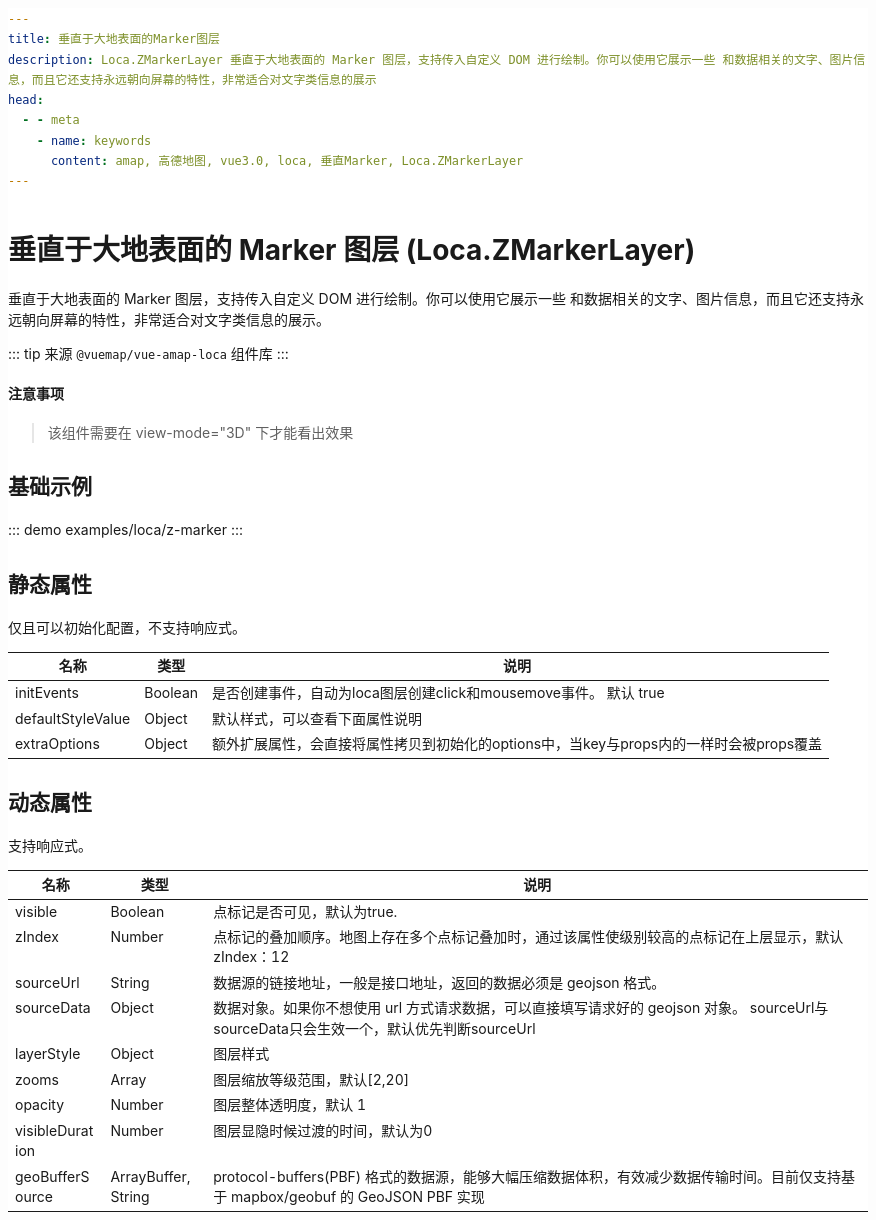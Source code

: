```yaml
---
title: 垂直于大地表面的Marker图层
description: Loca.ZMarkerLayer 垂直于大地表面的 Marker 图层，支持传入自定义 DOM 进行绘制。你可以使用它展示一些 和数据相关的文字、图片信息，而且它还支持永远朝向屏幕的特性，非常适合对文字类信息的展示
head:
  - - meta
    - name: keywords
      content: amap, 高德地图, vue3.0, loca, 垂直Marker, Loca.ZMarkerLayer
---
```


# 垂直于大地表面的 Marker 图层 (Loca.ZMarkerLayer)

垂直于大地表面的 Marker 图层，支持传入自定义 DOM 进行绘制。你可以使用它展示一些 和数据相关的文字、图片信息，而且它还支持永远朝向屏幕的特性，非常适合对文字类信息的展示。

::: tip
来源 ```@vuemap/vue-amap-loca``` 组件库
:::

#### 注意事项

> 该组件需要在 view-mode="3D" 下才能看出效果

## 基础示例

::: demo
examples/loca/z-marker
:::

## 静态属性

仅且可以初始化配置，不支持响应式。

| 名称              | 类型    | 说明                                                             |
| ------------------- | --------- | ------------------------------------------------------------------ |
| initEvents        | Boolean | 是否创建事件，自动为loca图层创建click和mousemove事件。 默认 true |
| defaultStyleValue | Object  | 默认样式，可以查看下面属性说明                                   |
extraOptions | Object | 额外扩展属性，会直接将属性拷贝到初始化的options中，当key与props内的一样时会被props覆盖

## 动态属性

支持响应式。

| 名称            | 类型    | 说明                                                                                                                                     |
| ----------------- | --------- | ------------------------------------------------------------------------------------------------------------------------------------------ |
| visible         | Boolean | 点标记是否可见，默认为true.                                                                                                              |
| zIndex          | Number  | 点标记的叠加顺序。地图上存在多个点标记叠加时，通过该属性使级别较高的点标记在上层显示，默认zIndex：12                                     |
| sourceUrl       | String  | 数据源的链接地址，一般是接口地址，返回的数据必须是 geojson 格式。                                                                        |
| sourceData      | Object  | 数据对象。如果你不想使用 url 方式请求数据，可以直接填写请求好的 geojson 对象。  sourceUrl与sourceData只会生效一个，默认优先判断sourceUrl |
| layerStyle      | Object  | 图层样式                                                                                                                                 |
| zooms           | Array   | 图层缩放等级范围，默认[2,20]                                                                                                             |
| opacity         | Number  | 图层整体透明度，默认 1                                                                                                                   |
| visibleDuration | Number  | 图层显隐时候过渡的时间，默认为0                                                                                                          |
geoBufferSource | ArrayBuffer, String | protocol-buffers(PBF) 格式的数据源，能够大幅压缩数据体积，有效减少数据传输时间。目前仅支持基于 mapbox/geobuf 的 GeoJSON PBF 实现

